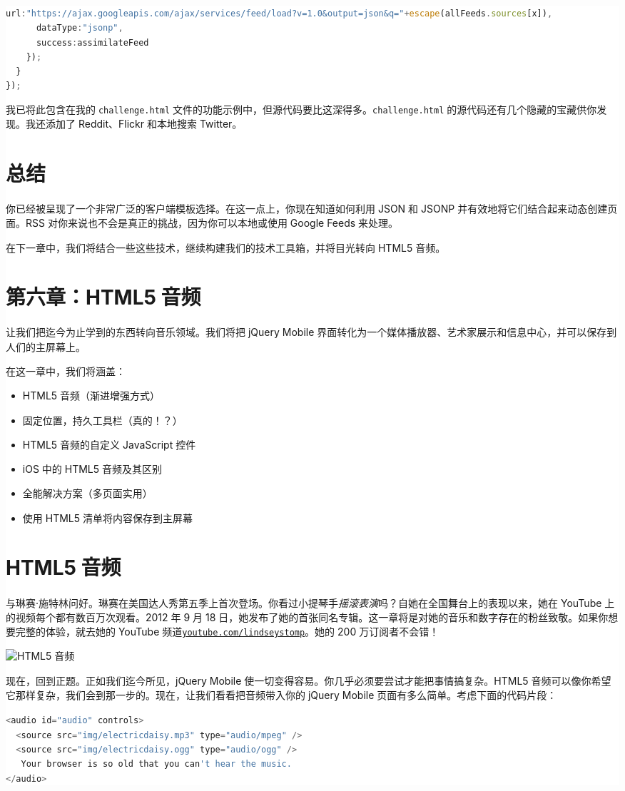 ```js
url:"https://ajax.googleapis.com/ajax/services/feed/load?v=1.0&output=json&q="+escape(allFeeds.sources[x]),          
      dataType:"jsonp",         
      success:assimilateFeed       
    });
  }   
});
```

我已将此包含在我的 `challenge.html` 文件的功能示例中，但源代码要比这深得多。`challenge.html` 的源代码还有几个隐藏的宝藏供你发现。我还添加了 Reddit、Flickr 和本地搜索 Twitter。

# 总结

你已经被呈现了一个非常广泛的客户端模板选择。在这一点上，你现在知道如何利用 JSON 和 JSONP 并有效地将它们结合起来动态创建页面。RSS 对你来说也不会是真正的挑战，因为你可以本地或使用 Google Feeds 来处理。

在下一章中，我们将结合一些这些技术，继续构建我们的技术工具箱，并将目光转向 HTML5 音频。


# 第六章：HTML5 音频

让我们把迄今为止学到的东西转向音乐领域。我们将把 jQuery Mobile 界面转化为一个媒体播放器、艺术家展示和信息中心，并可以保存到人们的主屏幕上。

在这一章中，我们将涵盖：

+   HTML5 音频（渐进增强方式）

+   固定位置，持久工具栏（真的！？）

+   HTML5 音频的自定义 JavaScript 控件

+   iOS 中的 HTML5 音频及其区别

+   全能解决方案（多页面实用）

+   使用 HTML5 清单将内容保存到主屏幕

# HTML5 音频

与琳赛·施特林问好。琳赛在美国达人秀第五季上首次登场。你看过小提琴手*摇滚表演*吗？自她在全国舞台上的表现以来，她在 YouTube 上的视频每个都有数百万次观看。2012 年 9 月 18 日，她发布了她的首张同名专辑。这一章将是对她的音乐和数字存在的粉丝致敬。如果你想要完整的体验，就去她的 YouTube 频道[`youtube.com/lindseystomp`](http://youtube.com/lindseystomp)。她的 200 万订阅者不会错！

![HTML5 音频](https://github.com/OpenDocCN/freelearn-jquery-zh/raw/master/docs/crt-mobi-app-jqmobi/img/0069_06_00.jpg)

现在，回到正题。正如我们迄今所见，jQuery Mobile 使一切变得容易。你几乎必须要尝试才能把事情搞复杂。HTML5 音频可以像你希望它那样复杂，我们会到那一步的。现在，让我们看看把音频带入你的 jQuery Mobile 页面有多么简单。考虑下面的代码片段：

```js
<audio id="audio" controls>                     
  <source src="img/electricdaisy.mp3" type="audio/mpeg" />
  <source src="img/electricdaisy.ogg" type="audio/ogg" />
   Your browser is so old that you can't hear the music.
</audio>
```
